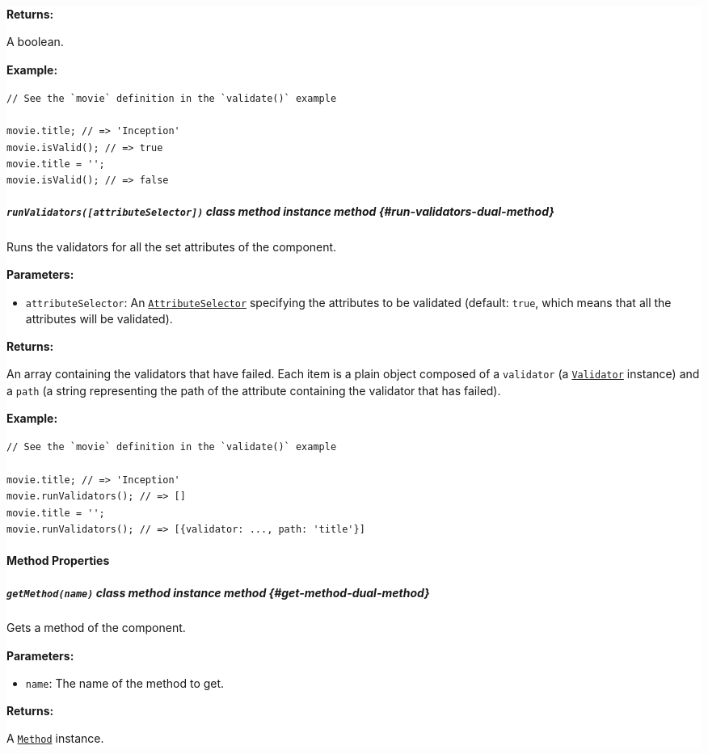 **Returns:**

A boolean.

**Example:**

```
// See the `movie` definition in the `validate()` example

movie.title; // => 'Inception'
movie.isValid(); // => true
movie.title = '';
movie.isValid(); // => false
```

##### `runValidators([attributeSelector])` <badge type="secondary">class method</badge> <badge type="secondary-outline">instance method</badge> {#run-validators-dual-method}

Runs the validators for all the set attributes of the component.

**Parameters:**

* `attributeSelector`: An [`AttributeSelector`](https://layrjs.com/docs/v2/reference/attribute-selector) specifying the attributes to be validated (default: `true`, which means that all the attributes will be validated).

**Returns:**

An array containing the validators that have failed. Each item is a plain object composed of a `validator` (a [`Validator`](https://layrjs.com/docs/v2/reference/validator) instance) and a `path` (a string representing the path of the attribute containing the validator that has failed).

**Example:**

```
// See the `movie` definition in the `validate()` example

movie.title; // => 'Inception'
movie.runValidators(); // => []
movie.title = '';
movie.runValidators(); // => [{validator: ..., path: 'title'}]
```

#### Method Properties

##### `getMethod(name)` <badge type="secondary">class method</badge> <badge type="secondary-outline">instance method</badge> {#get-method-dual-method}

Gets a method of the component.

**Parameters:**

* `name`: The name of the method to get.

**Returns:**

A [`Method`](https://layrjs.com/docs/v2/reference/method) instance.
